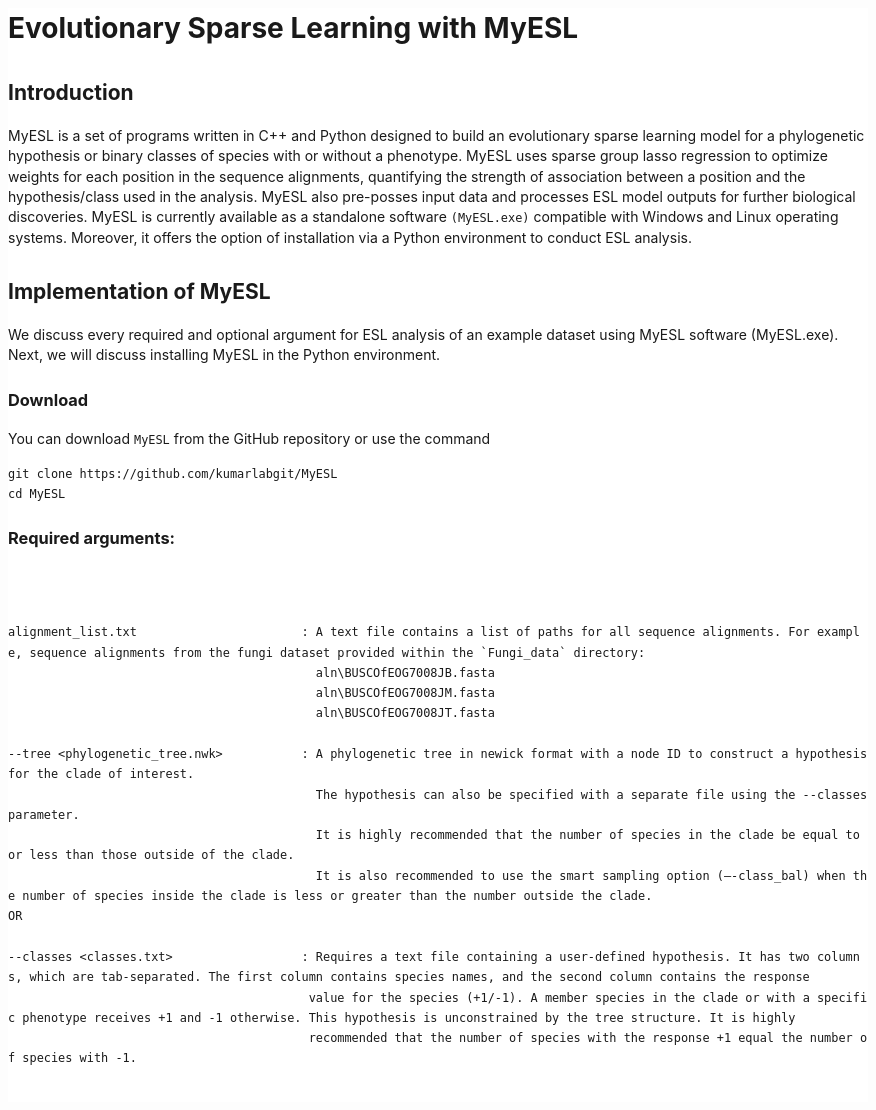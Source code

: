 # Evolutionary Sparse Learning with MyESL #

## Introduction ##
MyESL is a set of programs written in C++ and Python designed to build an evolutionary sparse learning model for a phylogenetic hypothesis or binary classes of species with or without a phenotype. MyESL uses sparse group lasso regression to optimize weights for each position in the sequence alignments, quantifying the strength of association between a position and the hypothesis/class used in the analysis. MyESL also pre-posses input data and processes ESL model outputs for further biological discoveries. MyESL is currently available as a standalone software `(MyESL.exe)` compatible with Windows and Linux operating systems. Moreover, it offers the option of installation via a Python environment to conduct ESL analysis. 

## Implementation of MyESL ## 
We discuss every required and optional argument for ESL analysis of an example dataset using MyESL software (MyESL.exe). Next, we will discuss installing MyESL in the Python environment.  

### Download ###
You can download `MyESL` from the GitHub repository or use the command  

	git clone https://github.com/kumarlabgit/MyESL
	cd MyESL

 
### Required arguments:

<br />

```

alignment_list.txt                       : A text file contains a list of paths for all sequence alignments. For example, sequence alignments from the fungi dataset provided within the `Fungi_data` directory:
                                           aln\BUSCOfEOG7008JB.fasta 
                                           aln\BUSCOfEOG7008JM.fasta 
                                           aln\BUSCOfEOG7008JT.fasta 

--tree <phylogenetic_tree.nwk>           : A phylogenetic tree in newick format with a node ID to construct a hypothesis for the clade of interest.
                                           The hypothesis can also be specified with a separate file using the --classes parameter.
                                           It is highly recommended that the number of species in the clade be equal to or less than those outside of the clade.
                                           It is also recommended to use the smart sampling option (—-class_bal) when the number of species inside the clade is less or greater than the number outside the clade.
OR

--classes <classes.txt>                  : Requires a text file containing a user-defined hypothesis. It has two columns, which are tab-separated. The first column contains species names, and the second column contains the response 
                                          value for the species (+1/-1). A member species in the clade or with a specific phenotype receives +1 and -1 otherwise. This hypothesis is unconstrained by the tree structure. It is highly 
                                          recommended that the number of species with the response +1 equal the number of species with -1. 

```
<br />	
